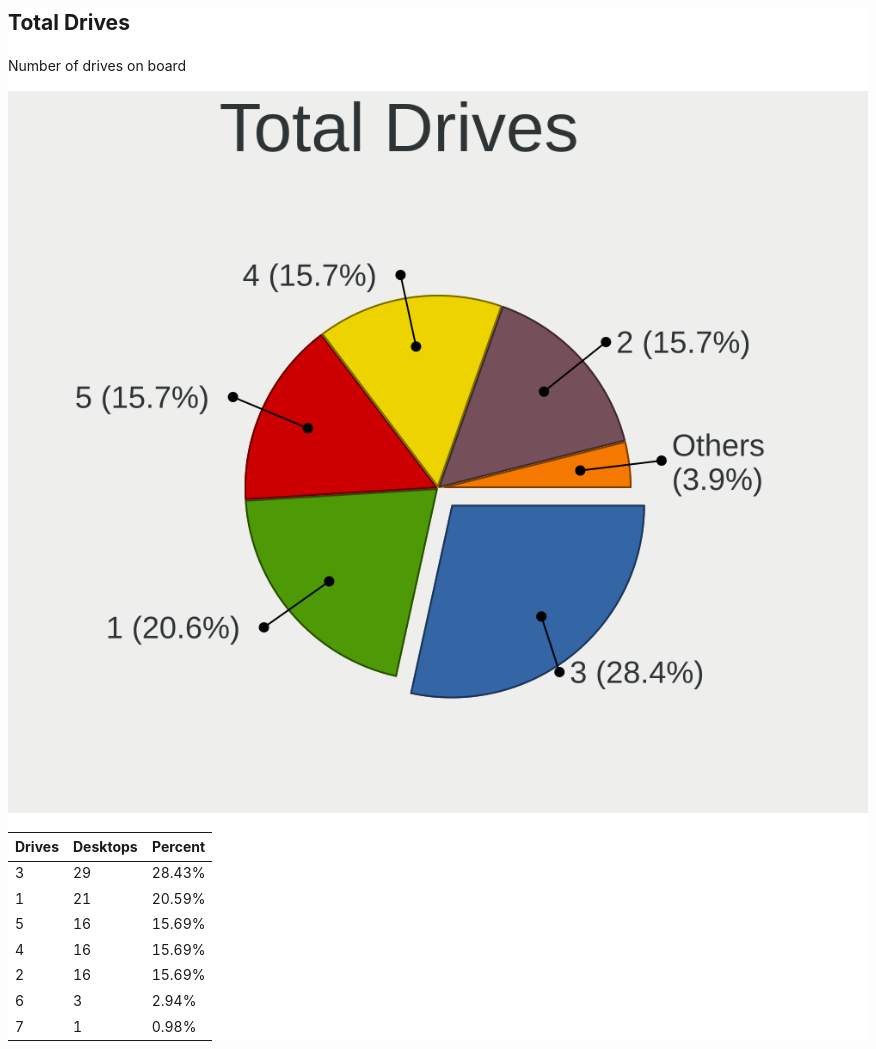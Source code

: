 Total Drives
------------

Number of drives on board

![Total Drives](./images/pie_chart/node_total_drives.svg)


| Drives | Desktops | Percent |
|--------|----------|---------|
| 3      | 29       | 28.43%  |
| 1      | 21       | 20.59%  |
| 5      | 16       | 15.69%  |
| 4      | 16       | 15.69%  |
| 2      | 16       | 15.69%  |
| 6      | 3        | 2.94%   |
| 7      | 1        | 0.98%   |
